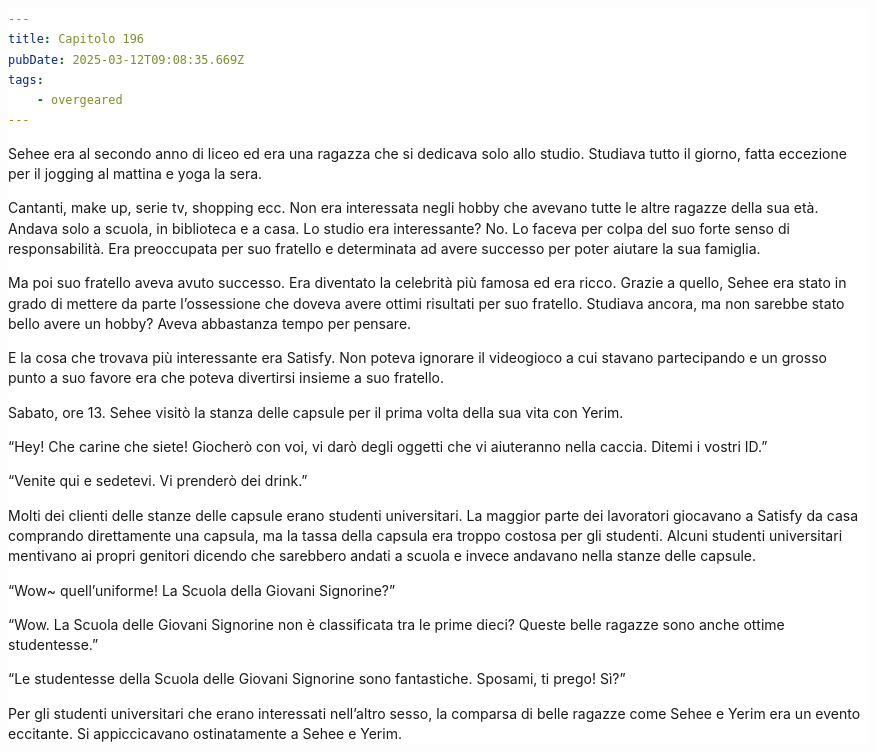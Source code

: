```yaml
---
title: Capitolo 196
pubDate: 2025-03-12T09:08:35.669Z
tags:
    - overgeared
---
```







Sehee era al secondo anno di liceo ed era una ragazza che si dedicava solo allo studio. Studiava tutto il giorno, fatta eccezione per il jogging al mattina e yoga la sera.


Cantanti, make up, serie tv, shopping ecc. Non era interessata negli hobby che avevano tutte le altre ragazze della sua età. Andava solo a scuola, in biblioteca e a casa. Lo studio era interessante? No. Lo faceva per colpa del suo forte senso di responsabilità. Era preoccupata per suo fratello e determinata ad avere successo per poter aiutare la sua famiglia.


Ma poi suo fratello aveva avuto successo. Era diventato la celebrità più famosa ed era ricco. Grazie a quello, Sehee era stato in grado di mettere da parte l’ossessione che doveva avere ottimi risultati per suo fratello. Studiava ancora, ma non sarebbe stato bello avere un hobby? Aveva abbastanza tempo per pensare. 


E la cosa che trovava più interessante era Satisfy. Non poteva ignorare il videogioco a cui stavano partecipando e un grosso punto a suo favore era che poteva divertirsi insieme a suo fratello. 


Sabato, ore 13. Sehee visitò la stanza delle capsule per il prima volta della sua vita con Yerim.


“Hey! Che carine che siete! Giocherò con voi, vi darò degli oggetti che vi aiuteranno nella caccia. Ditemi i vostri ID.”


“Venite qui e sedetevi. Vi prenderò dei drink.”


Molti dei clienti delle stanze delle capsule erano studenti universitari. La maggior parte dei lavoratori giocavano a Satisfy da casa comprando direttamente una capsula, ma la tassa della capsula era troppo costosa per gli studenti. Alcuni studenti universitari mentivano ai propri genitori dicendo che sarebbero andati a scuola e invece andavano nella stanze delle capsule. 


“Wow~ quell’uniforme! La Scuola della Giovani Signorine?” 


“Wow. La Scuola delle Giovani Signorine non è classificata tra le prime dieci? Queste belle ragazze sono anche ottime studentesse.”


“Le studentesse della Scuola delle Giovani Signorine sono fantastiche. Sposami, ti prego! Sì?”


Per gli studenti universitari che erano interessati nell’altro sesso, la comparsa di belle ragazze come Sehee e Yerim era un evento eccitante. Si appiccicavano ostinatamente a Sehee e Yerim.


